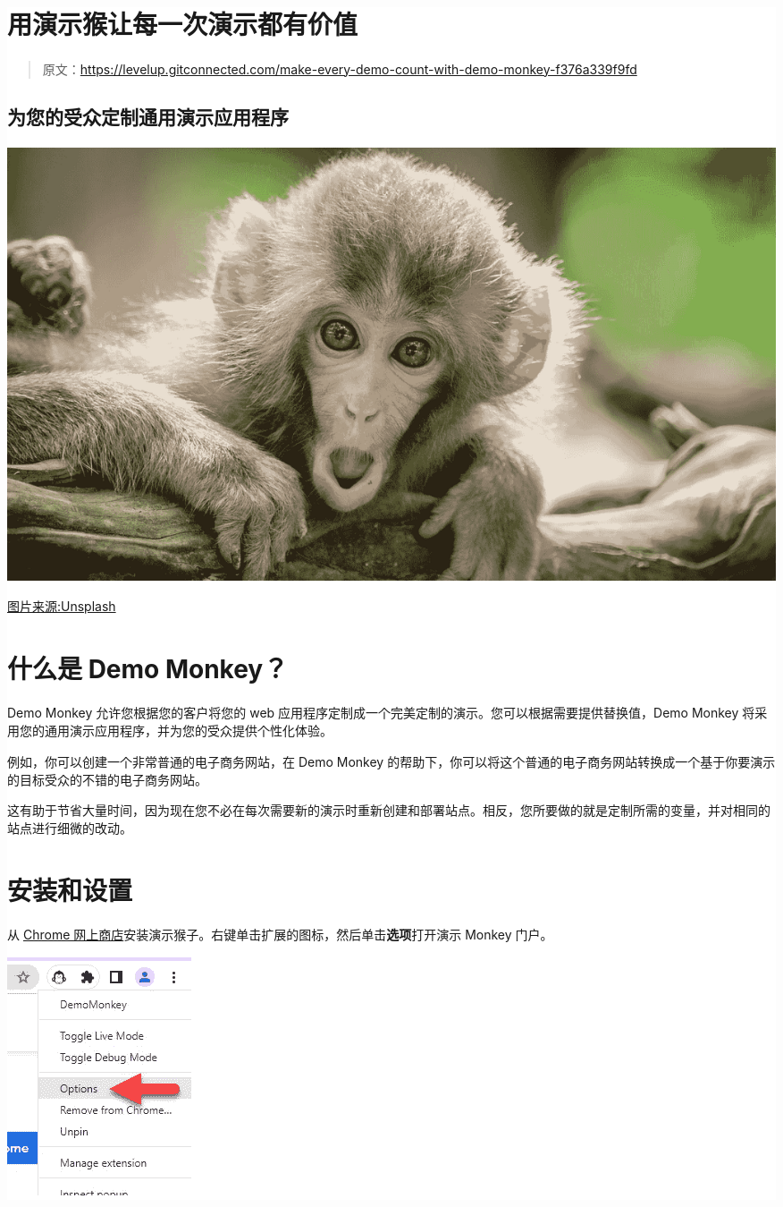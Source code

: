 # 用演示猴让每一次演示都有价值

> 原文：<https://levelup.gitconnected.com/make-every-demo-count-with-demo-monkey-f376a339f9fd>

## 为您的受众定制通用演示应用程序

![](img/f24d5d3596094a6d0909daa18c506618.png)

[图片来源:Unsplash](https://unsplash.com/photos/Z05GiksmqYU)

# 什么是 Demo Monkey？

Demo Monkey 允许您根据您的客户将您的 web 应用程序定制成一个完美定制的演示。您可以根据需要提供替换值，Demo Monkey 将采用您的通用演示应用程序，并为您的受众提供个性化体验。

例如，你可以创建一个非常普通的电子商务网站，在 Demo Monkey 的帮助下，你可以将这个普通的电子商务网站转换成一个基于你要演示的目标受众的不错的电子商务网站。

这有助于节省大量时间，因为现在您不必在每次需要新的演示时重新创建和部署站点。相反，您所要做的就是定制所需的变量，并对相同的站点进行细微的改动。

# 安装和设置

从 [Chrome 网上商店](https://chrome.google.com/webstore/detail/demomonkey/jgbhioialphpgjgofopnplfibkeehgjd?hl=en)安装演示猴子。右键单击扩展的图标，然后单击**选项**打开演示 Monkey 门户。

![](img/8051bf374f1f48a8b344f5c3adbdbf81.png)